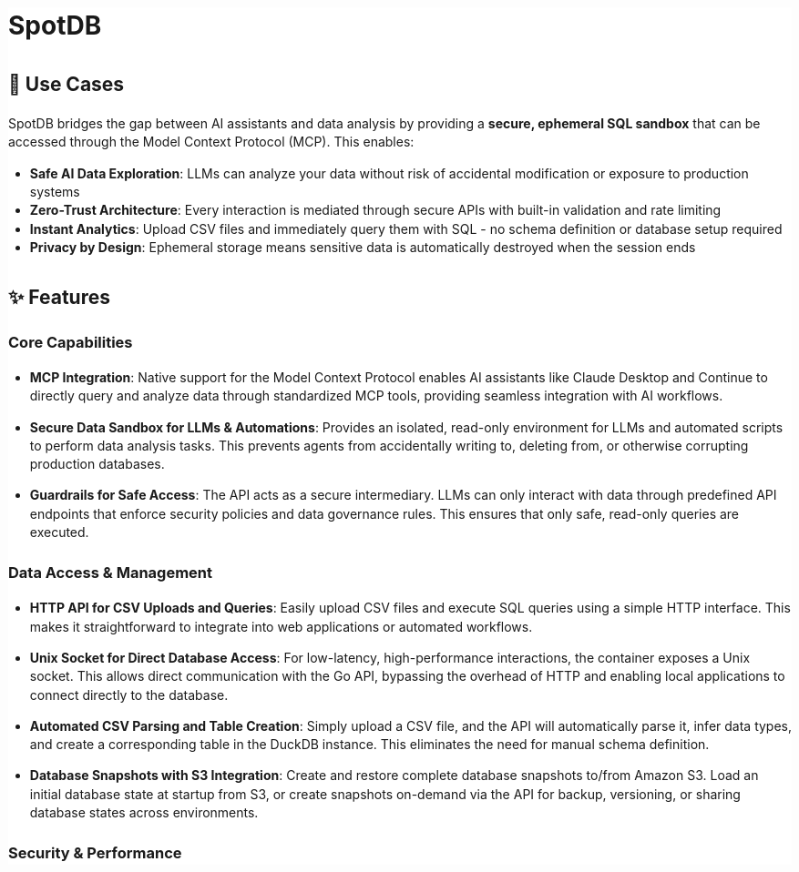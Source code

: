 # SpotDB

## 🎯 Use Cases

SpotDB bridges the gap between AI assistants and data analysis by providing a **secure, ephemeral SQL sandbox** that can be accessed through the Model Context Protocol (MCP). This enables:

- **Safe AI Data Exploration**: LLMs can analyze your data without risk of accidental modification or exposure to production systems
- **Zero-Trust Architecture**: Every interaction is mediated through secure APIs with built-in validation and rate limiting
- **Instant Analytics**: Upload CSV files and immediately query them with SQL - no schema definition or database setup required
- **Privacy by Design**: Ephemeral storage means sensitive data is automatically destroyed when the session ends

## ✨ Features

### Core Capabilities

- **MCP Integration**: Native support for the Model Context Protocol enables AI assistants like Claude Desktop and Continue to directly query and analyze data through standardized MCP tools, providing seamless integration with AI workflows.

- **Secure Data Sandbox for LLMs & Automations**: Provides an isolated, read-only environment for LLMs and automated scripts to perform data analysis tasks. This prevents agents from accidentally writing to, deleting from, or otherwise corrupting production databases.

- **Guardrails for Safe Access**: The API acts as a secure intermediary. LLMs can only interact with data through predefined API endpoints that enforce security policies and data governance rules. This ensures that only safe, read-only queries are executed.

### Data Access & Management

- **HTTP API for CSV Uploads and Queries**: Easily upload CSV files and execute SQL queries using a simple HTTP interface. This makes it straightforward to integrate into web applications or automated workflows.

- **Unix Socket for Direct Database Access**: For low-latency, high-performance interactions, the container exposes a Unix socket. This allows direct communication with the Go API, bypassing the overhead of HTTP and enabling local applications to connect directly to the database.

- **Automated CSV Parsing and Table Creation**: Simply upload a CSV file, and the API will automatically parse it, infer data types, and create a corresponding table in the DuckDB instance. This eliminates the need for manual schema definition.

- **Database Snapshots with S3 Integration**: Create and restore complete database snapshots to/from Amazon S3. Load an initial database state at startup from S3, or create snapshots on-demand via the API for backup, versioning, or sharing database states across environments.

### Security & Performance
